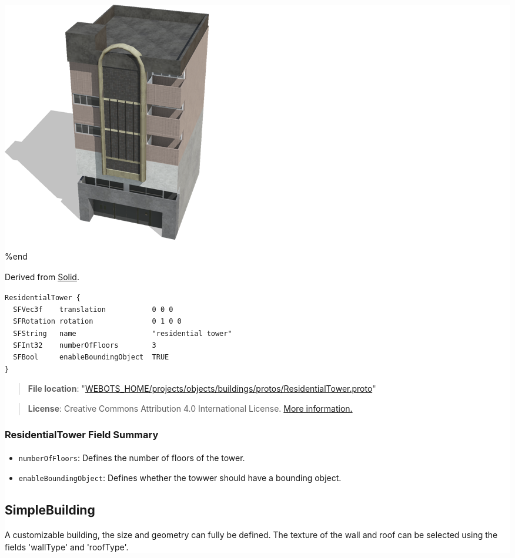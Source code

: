 ![ResidentialTower](images/objects/buildings/ResidentialTower/model.thumbnail.png)

%end

Derived from [Solid](../reference/solid.md).

```
ResidentialTower {
  SFVec3f    translation           0 0 0
  SFRotation rotation              0 1 0 0
  SFString   name                  "residential tower"
  SFInt32    numberOfFloors        3
  SFBool     enableBoundingObject  TRUE
}
```

> **File location**: "[WEBOTS\_HOME/projects/objects/buildings/protos/ResidentialTower.proto](https://github.com/cyberbotics/webots/tree/master/projects/objects/buildings/protos/ResidentialTower.proto)"

> **License**: Creative Commons Attribution 4.0 International License.
[More information.](https://creativecommons.org/licenses/by/4.0/legalcode)

### ResidentialTower Field Summary

- `numberOfFloors`: Defines the number of floors of the tower.

- `enableBoundingObject`: Defines whether the towwer should have a bounding object.

## SimpleBuilding

A customizable building, the size and geometry can fully be defined.
The texture of the wall and roof can be selected using the fields 'wallType' and 'roofType'.
